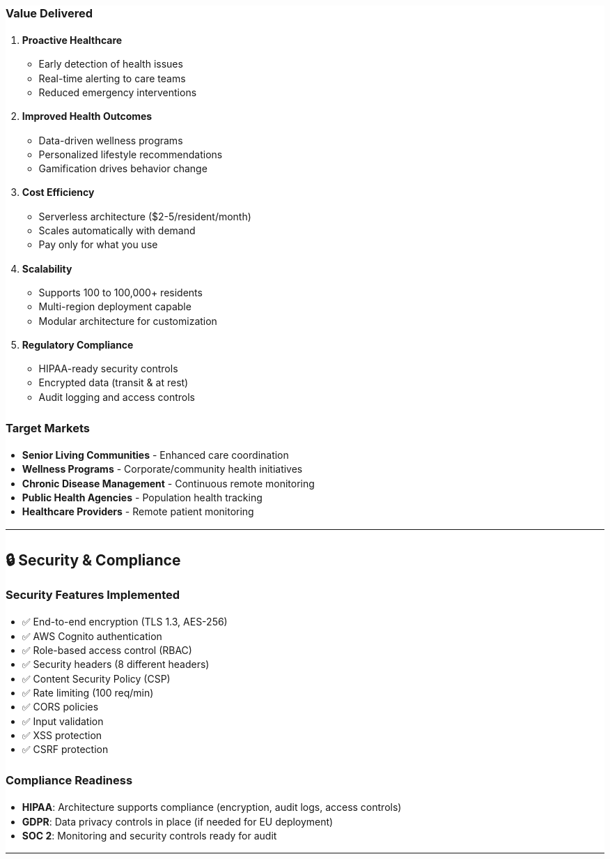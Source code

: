 ### Value Delivered
1. **Proactive Healthcare**
   - Early detection of health issues
   - Real-time alerting to care teams
   - Reduced emergency interventions

2. **Improved Health Outcomes**
   - Data-driven wellness programs
   - Personalized lifestyle recommendations
   - Gamification drives behavior change

3. **Cost Efficiency**
   - Serverless architecture ($2-5/resident/month)
   - Scales automatically with demand
   - Pay only for what you use

4. **Scalability**
   - Supports 100 to 100,000+ residents
   - Multi-region deployment capable
   - Modular architecture for customization

5. **Regulatory Compliance**
   - HIPAA-ready security controls
   - Encrypted data (transit & at rest)
   - Audit logging and access controls

### Target Markets
- **Senior Living Communities** - Enhanced care coordination
- **Wellness Programs** - Corporate/community health initiatives
- **Chronic Disease Management** - Continuous remote monitoring
- **Public Health Agencies** - Population health tracking
- **Healthcare Providers** - Remote patient monitoring

---

## 🔒 Security & Compliance

### Security Features Implemented
- ✅ End-to-end encryption (TLS 1.3, AES-256)
- ✅ AWS Cognito authentication
- ✅ Role-based access control (RBAC)
- ✅ Security headers (8 different headers)
- ✅ Content Security Policy (CSP)
- ✅ Rate limiting (100 req/min)
- ✅ CORS policies
- ✅ Input validation
- ✅ XSS protection
- ✅ CSRF protection

### Compliance Readiness
- **HIPAA**: Architecture supports compliance (encryption, audit logs, access controls)
- **GDPR**: Data privacy controls in place (if needed for EU deployment)
- **SOC 2**: Monitoring and security controls ready for audit

---